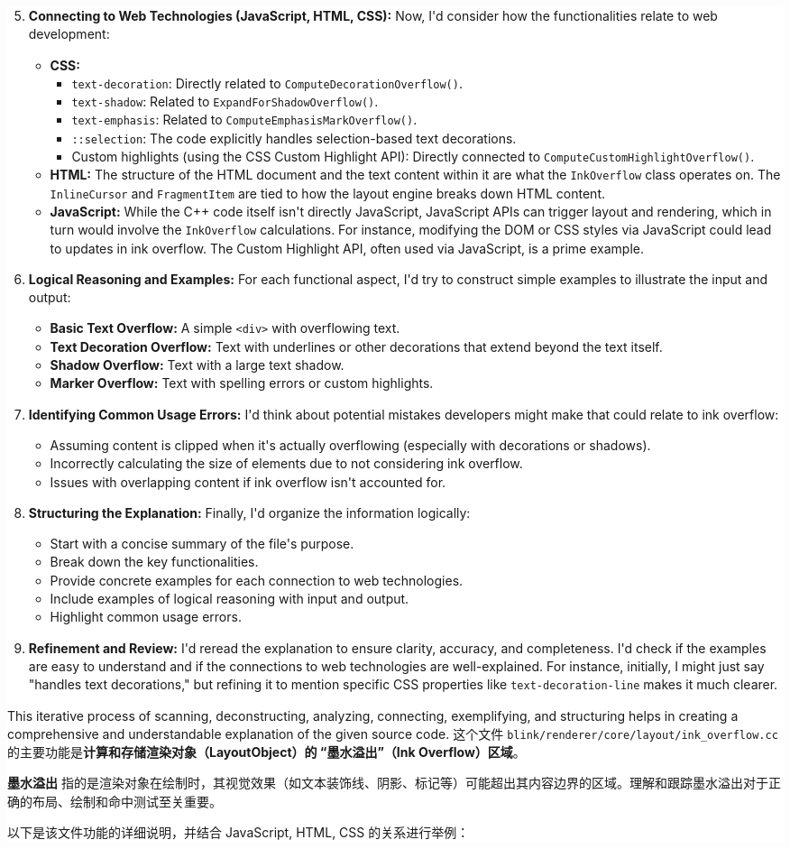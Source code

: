 5. **Connecting to Web Technologies (JavaScript, HTML, CSS):** Now, I'd consider how the functionalities relate to web development:

    * **CSS:**
        * `text-decoration`:  Directly related to `ComputeDecorationOverflow()`.
        * `text-shadow`: Related to `ExpandForShadowOverflow()`.
        * `text-emphasis`: Related to `ComputeEmphasisMarkOverflow()`.
        * `::selection`:  The code explicitly handles selection-based text decorations.
        * Custom highlights (using the CSS Custom Highlight API): Directly connected to `ComputeCustomHighlightOverflow()`.
    * **HTML:** The structure of the HTML document and the text content within it are what the `InkOverflow` class operates on. The `InlineCursor` and `FragmentItem` are tied to how the layout engine breaks down HTML content.
    * **JavaScript:** While the C++ code itself isn't directly JavaScript, JavaScript APIs can trigger layout and rendering, which in turn would involve the `InkOverflow` calculations. For instance, modifying the DOM or CSS styles via JavaScript could lead to updates in ink overflow. The Custom Highlight API, often used via JavaScript, is a prime example.

6. **Logical Reasoning and Examples:**  For each functional aspect, I'd try to construct simple examples to illustrate the input and output:

    * **Basic Text Overflow:** A simple `<div>` with overflowing text.
    * **Text Decoration Overflow:**  Text with underlines or other decorations that extend beyond the text itself.
    * **Shadow Overflow:** Text with a large text shadow.
    * **Marker Overflow:**  Text with spelling errors or custom highlights.

7. **Identifying Common Usage Errors:**  I'd think about potential mistakes developers might make that could relate to ink overflow:

    * Assuming content is clipped when it's actually overflowing (especially with decorations or shadows).
    * Incorrectly calculating the size of elements due to not considering ink overflow.
    * Issues with overlapping content if ink overflow isn't accounted for.

8. **Structuring the Explanation:**  Finally, I'd organize the information logically:

    * Start with a concise summary of the file's purpose.
    * Break down the key functionalities.
    * Provide concrete examples for each connection to web technologies.
    * Include examples of logical reasoning with input and output.
    * Highlight common usage errors.

9. **Refinement and Review:** I'd reread the explanation to ensure clarity, accuracy, and completeness. I'd check if the examples are easy to understand and if the connections to web technologies are well-explained. For instance, initially, I might just say "handles text decorations," but refining it to mention specific CSS properties like `text-decoration-line` makes it much clearer.

This iterative process of scanning, deconstructing, analyzing, connecting, exemplifying, and structuring helps in creating a comprehensive and understandable explanation of the given source code.
这个文件 `blink/renderer/core/layout/ink_overflow.cc` 的主要功能是**计算和存储渲染对象（LayoutObject）的 “墨水溢出”（Ink Overflow）区域**。

**墨水溢出** 指的是渲染对象在绘制时，其视觉效果（如文本装饰线、阴影、标记等）可能超出其内容边界的区域。理解和跟踪墨水溢出对于正确的布局、绘制和命中测试至关重要。

以下是该文件功能的详细说明，并结合 JavaScript, HTML, CSS 的关系进行举例：
